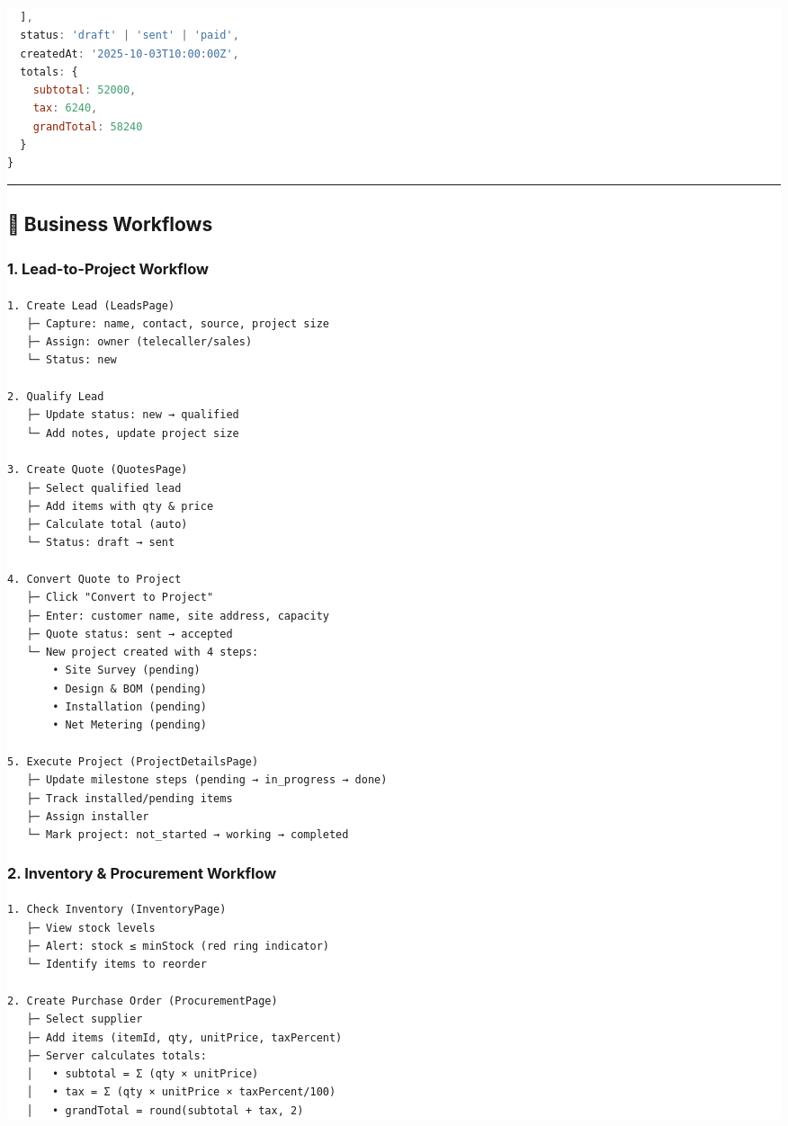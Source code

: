 ```javascript
  ],
  status: 'draft' | 'sent' | 'paid',
  createdAt: '2025-10-03T10:00:00Z',
  totals: {
    subtotal: 52000,
    tax: 6240,
    grandTotal: 58240
  }
}
```

---

## 🔄 **Business Workflows**

### **1. Lead-to-Project Workflow**
```
1. Create Lead (LeadsPage)
   ├─ Capture: name, contact, source, project size
   ├─ Assign: owner (telecaller/sales)
   └─ Status: new
   
2. Qualify Lead
   ├─ Update status: new → qualified
   └─ Add notes, update project size
   
3. Create Quote (QuotesPage)
   ├─ Select qualified lead
   ├─ Add items with qty & price
   ├─ Calculate total (auto)
   └─ Status: draft → sent
   
4. Convert Quote to Project
   ├─ Click "Convert to Project"
   ├─ Enter: customer name, site address, capacity
   ├─ Quote status: sent → accepted
   └─ New project created with 4 steps:
       • Site Survey (pending)
       • Design & BOM (pending)
       • Installation (pending)
       • Net Metering (pending)
       
5. Execute Project (ProjectDetailsPage)
   ├─ Update milestone steps (pending → in_progress → done)
   ├─ Track installed/pending items
   ├─ Assign installer
   └─ Mark project: not_started → working → completed
```

### **2. Inventory & Procurement Workflow**
```
1. Check Inventory (InventoryPage)
   ├─ View stock levels
   ├─ Alert: stock ≤ minStock (red ring indicator)
   └─ Identify items to reorder
   
2. Create Purchase Order (ProcurementPage)
   ├─ Select supplier
   ├─ Add items (itemId, qty, unitPrice, taxPercent)
   ├─ Server calculates totals:
   │   • subtotal = Σ (qty × unitPrice)
   │   • tax = Σ (qty × unitPrice × taxPercent/100)
   │   • grandTotal = round(subtotal + tax, 2)
```